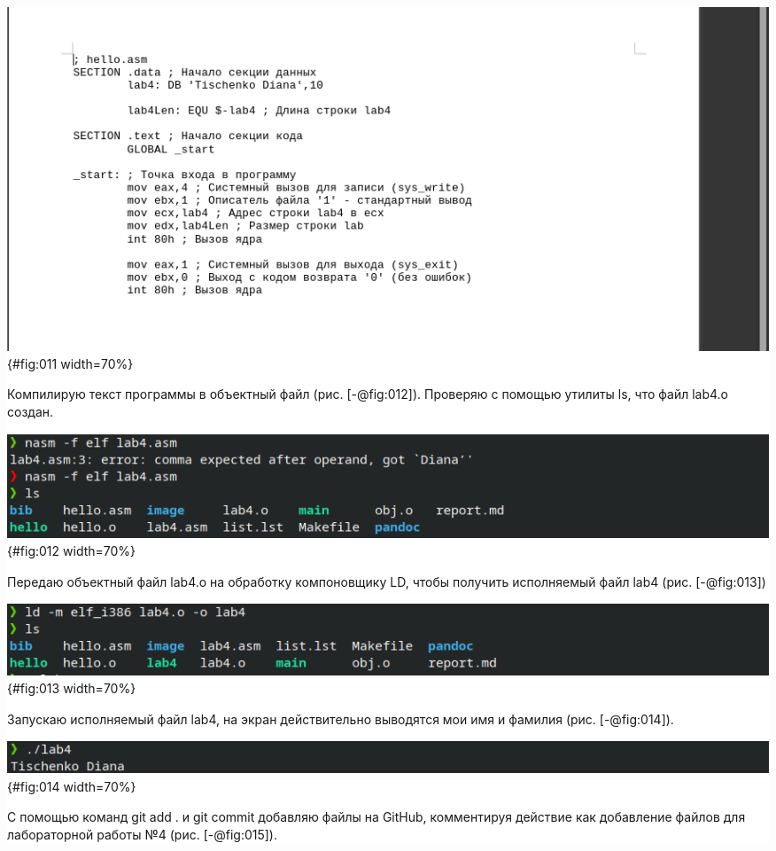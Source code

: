 ![Изменение программы](image/11.png){#fig:011 width=70%}

Компилирую текст программы в объектный файл (рис. [-@fig:012]). Проверяю с помощью утилиты ls, что файл lab4.o создан.

![Компиляция текста программы](image/12.png){#fig:012 width=70%}

Передаю объектный файл lab4.o на обработку компоновщику LD, чтобы получить исполняемый файл lab4 (рис. [-@fig:013])

![Передача объектного файла на обработку компоновщику](image/13.png){#fig:013 width=70%}

Запускаю исполняемый файл lab4, на экран действительно выводятся мои имя
и фамилия (рис. [-@fig:014]).

![Запуск исполняемого файла](image/14.png){#fig:014 width=70%}

С помощью команд git add . и git commit добавляю файлы на GitHub, комментируя действие как добавление файлов для лабораторной работы №4 (рис. [-@fig:015]).
